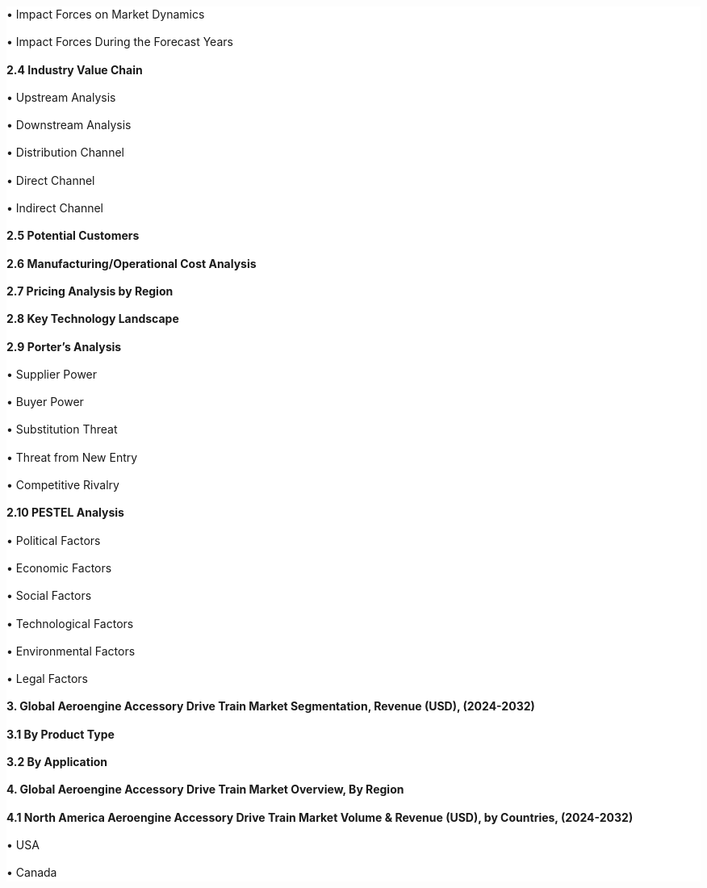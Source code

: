 • Impact Forces on Market Dynamics

• Impact Forces During the Forecast Years

<strong>2.4 Industry Value Chain</strong>

• Upstream Analysis

• Downstream Analysis

• Distribution Channel

• Direct Channel

• Indirect Channel

<strong>2.5 Potential Customers</strong>

<strong>2.6 Manufacturing/Operational Cost Analysis</strong>

<strong>2.7 Pricing Analysis by Region</strong>

<strong>2.8 Key Technology Landscape</strong>

<strong>2.9 Porter’s Analysis</strong>

• Supplier Power

• Buyer Power

• Substitution Threat

• Threat from New Entry

• Competitive Rivalry

<strong>2.10 PESTEL Analysis</strong>

• Political Factors

• Economic Factors

• Social Factors

• Technological Factors

• Environmental Factors

• Legal Factors

<strong>3. Global Aeroengine Accessory Drive Train Market Segmentation, Revenue (USD), (2024-2032)</strong>

<strong>3.1 By Product Type</strong>

<strong>3.2 By Application</strong>

<strong>4. Global Aeroengine Accessory Drive Train Market Overview, By Region</strong>

<strong>4.1 North America Aeroengine Accessory Drive Train Market Volume &amp; Revenue (USD), by Countries, (2024-2032)</strong>

• USA

• Canada
